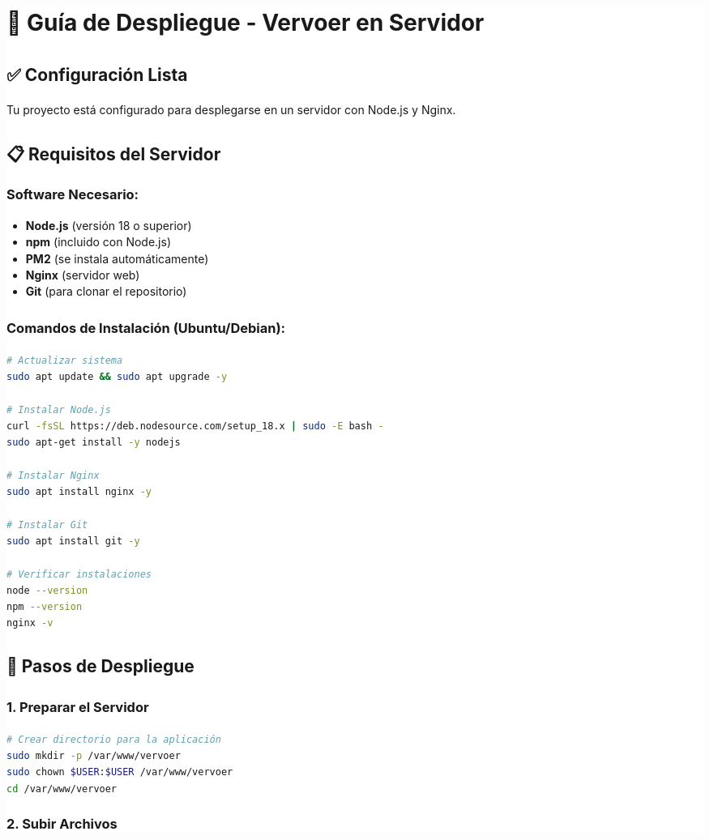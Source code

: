 # 🚀 Guía de Despliegue - Vervoer en Servidor

## ✅ **Configuración Lista**

Tu proyecto está configurado para desplegarse en un servidor con Node.js y Nginx.

## 📋 **Requisitos del Servidor**

### **Software Necesario:**
- **Node.js** (versión 18 o superior)
- **npm** (incluido con Node.js)
- **PM2** (se instala automáticamente)
- **Nginx** (servidor web)
- **Git** (para clonar el repositorio)

### **Comandos de Instalación (Ubuntu/Debian):**
```bash
# Actualizar sistema
sudo apt update && sudo apt upgrade -y

# Instalar Node.js
curl -fsSL https://deb.nodesource.com/setup_18.x | sudo -E bash -
sudo apt-get install -y nodejs

# Instalar Nginx
sudo apt install nginx -y

# Instalar Git
sudo apt install git -y

# Verificar instalaciones
node --version
npm --version
nginx -v
```

## 🚀 **Pasos de Despliegue**

### **1. Preparar el Servidor**

```bash
# Crear directorio para la aplicación
sudo mkdir -p /var/www/vervoer
sudo chown $USER:$USER /var/www/vervoer
cd /var/www/vervoer
```

### **2. Subir Archivos**
